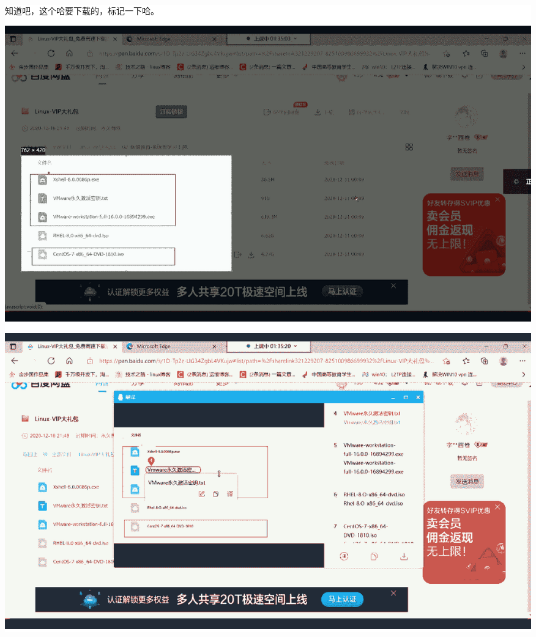 知道吧，这个哈要下载的，标记一下哈。

![](img/f75e686e5f6c2b3fe8ead8db8b82af77_13.png)

![](img/f75e686e5f6c2b3fe8ead8db8b82af77_14.png)
